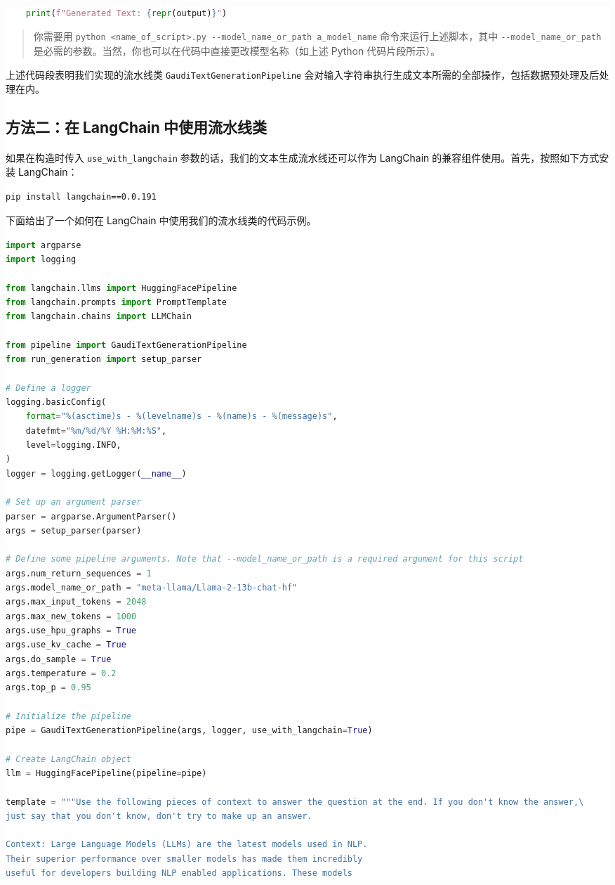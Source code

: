 ```python
    print(f"Generated Text: {repr(output)}")
```

> 你需要用 `python <name_of_script>.py --model_name_or_path a_model_name` 命令来运行上述脚本，其中 `--model_name_or_path` 是必需的参数。当然，你也可以在代码中直接更改模型名称（如上述 Python 代码片段所示）。

上述代码段表明我们实现的流水线类 `GaudiTextGenerationPipeline` 会对输入字符串执行生成文本所需的全部操作，包括数据预处理及后处理在内。

## 方法二：在 LangChain 中使用流水线类

如果在构造时传入 `use_with_langchain` 参数的话，我们的文本生成流水线还可以作为 LangChain 的兼容组件使用。首先，按照如下方式安装 LangChain：

```bash
pip install langchain==0.0.191
```

下面给出了一个如何在 LangChain 中使用我们的流水线类的代码示例。

```python
import argparse
import logging

from langchain.llms import HuggingFacePipeline
from langchain.prompts import PromptTemplate
from langchain.chains import LLMChain

from pipeline import GaudiTextGenerationPipeline
from run_generation import setup_parser

# Define a logger
logging.basicConfig(
    format="%(asctime)s - %(levelname)s - %(name)s - %(message)s",
    datefmt="%m/%d/%Y %H:%M:%S",
    level=logging.INFO,
)
logger = logging.getLogger(__name__)

# Set up an argument parser
parser = argparse.ArgumentParser()
args = setup_parser(parser)

# Define some pipeline arguments. Note that --model_name_or_path is a required argument for this script
args.num_return_sequences = 1
args.model_name_or_path = "meta-llama/Llama-2-13b-chat-hf"
args.max_input_tokens = 2048
args.max_new_tokens = 1000
args.use_hpu_graphs = True
args.use_kv_cache = True
args.do_sample = True
args.temperature = 0.2
args.top_p = 0.95

# Initialize the pipeline
pipe = GaudiTextGenerationPipeline(args, logger, use_with_langchain=True)

# Create LangChain object
llm = HuggingFacePipeline(pipeline=pipe)

template = """Use the following pieces of context to answer the question at the end. If you don't know the answer,\
just say that you don't know, don't try to make up an answer.

Context: Large Language Models (LLMs) are the latest models used in NLP.
Their superior performance over smaller models has made them incredibly
useful for developers building NLP enabled applications. These models
```